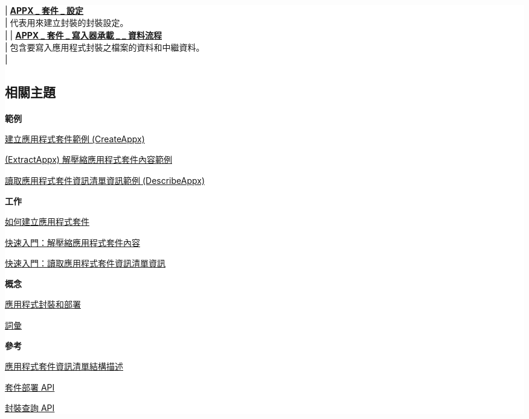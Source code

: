 | [**APPX \_ 套件 \_ 設定**](/windows/desktop/api/AppxPackaging/ns-appxpackaging-appx_package_settings)<br/>                                                                 | 代表用來建立封裝的封裝設定。<br/>                                                                                                                                                                                                                                                                                                                                                                               |
| [**APPX \_ 套件 \_ 寫入器承載 \_ \_ 資料流程**](/windows/desktop/api/AppxPackaging/ns-appxpackaging-appx_package_writer_payload_stream)<br/>                                     | 包含要寫入應用程式封裝之檔案的資料和中繼資料。<br/>                                                                                                                                                                                                                                                                                                                                                              |



 

## <a name="related-topics"></a>相關主題

<dl> <dt>

**範例**
</dt> <dt>

[建立應用程式套件範例 (CreateAppx) ](https://github.com/microsoft/Windows-classic-samples/tree/master/Samples/AppxPackingCreateAppx)
</dt> <dt>

[ (ExtractAppx) 解壓縮應用程式套件內容範例 ](https://github.com/microsoft/Windows-classic-samples/tree/master/Samples/AppxPackingExtractAppx)
</dt> <dt>

[讀取應用程式套件資訊清單資訊範例 (DescribeAppx) ](https://github.com/microsoft/Windows-classic-samples/tree/master/Samples/AppxPackingDescribeAppx)
</dt> <dt>

**工作**
</dt> <dt>

[如何建立應用程式套件](how-to-create-a-package.md)
</dt> <dt>

[快速入門：解壓縮應用程式套件內容](how-to-extract-content-from-a-package.md)
</dt> <dt>

[快速入門：讀取應用程式套件資訊清單資訊](how-to-query-package-identity-information.md)
</dt> <dt>

**概念**
</dt> <dt>

[應用程式封裝和部署](/previous-versions/windows/apps/hh464929(v=win.10))
</dt> <dt>

[詞彙](appx-packaging-glossary.md)
</dt> <dt>

**參考**
</dt> <dt>

[應用程式套件資訊清單結構描述](/uwp/schemas/appxpackage/appx-package-manifest)
</dt> <dt>

[套件部署 API](package-deployment-api.md)
</dt> <dt>

[封裝查詢 API](functions.md)
</dt> </dl>

 


